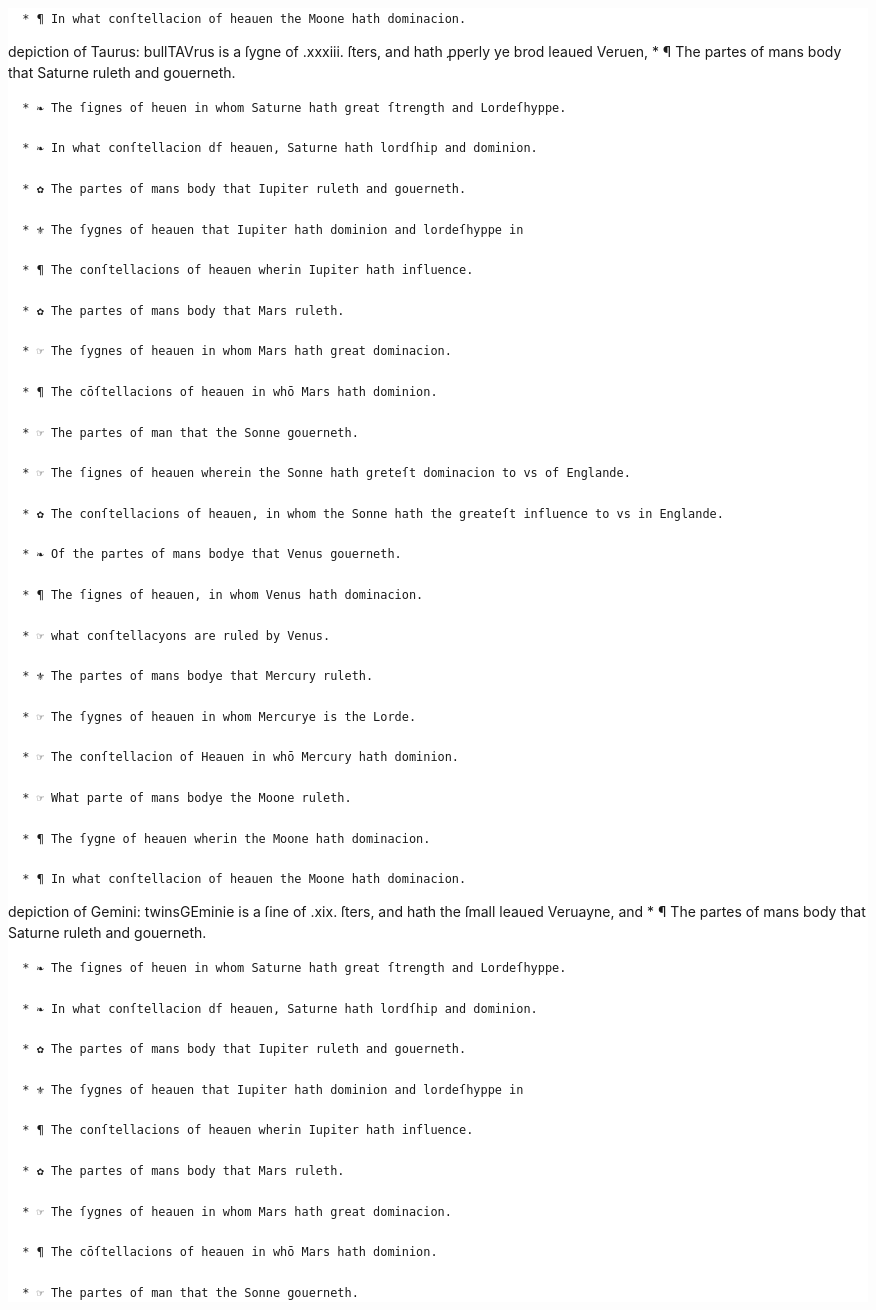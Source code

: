       * ¶ In what conſtellacion of heauen the Moone hath dominacion.
depiction of Taurus: bullTAVrus is a ſygne of .xxxiii. ſters, and hath ꝓperly ye brod leaued Veruen,
      * ¶ The partes of mans body that Saturne ruleth and gouerneth.

      * ❧ The ſignes of heuen in whom Saturne hath great ſtrength and Lordeſhyppe.

      * ❧ In what conſtellacion df heauen, Saturne hath lordſhip and dominion.

      * ✿ The partes of mans body that Iupiter ruleth and gouerneth.

      * ⚜ The ſygnes of heauen that Iupiter hath dominion and lordeſhyppe in

      * ¶ The conſtellacions of heauen wherin Iupiter hath influence.

      * ✿ The partes of mans body that Mars ruleth.

      * ☞ The ſygnes of heauen in whom Mars hath great dominacion.

      * ¶ The cōſtellacions of heauen in whō Mars hath dominion.

      * ☞ The partes of man that the Sonne gouerneth.

      * ☞ The ſignes of heauen wherein the Sonne hath greteſt dominacion to vs of Englande.

      * ✿ The conſtellacions of heauen, in whom the Sonne hath the greateſt influence to vs in Englande.

      * ❧ Of the partes of mans bodye that Venus gouerneth.

      * ¶ The ſignes of heauen, in whom Venus hath dominacion.

      * ☞ what conſtellacyons are ruled by Venus.

      * ⚜ The partes of mans bodye that Mercury ruleth.

      * ☞ The ſygnes of heauen in whom Mercurye is the Lorde.

      * ☞ The conſtellacion of Heauen in whō Mercury hath dominion.

      * ☞ What parte of mans bodye the Moone ruleth.

      * ¶ The ſygne of heauen wherin the Moone hath dominacion.

      * ¶ In what conſtellacion of heauen the Moone hath dominacion.
depiction of Gemini: twinsGEminie is a ſine of .xix. ſters, and hath the ſmall leaued Veruayne, and 
      * ¶ The partes of mans body that Saturne ruleth and gouerneth.

      * ❧ The ſignes of heuen in whom Saturne hath great ſtrength and Lordeſhyppe.

      * ❧ In what conſtellacion df heauen, Saturne hath lordſhip and dominion.

      * ✿ The partes of mans body that Iupiter ruleth and gouerneth.

      * ⚜ The ſygnes of heauen that Iupiter hath dominion and lordeſhyppe in

      * ¶ The conſtellacions of heauen wherin Iupiter hath influence.

      * ✿ The partes of mans body that Mars ruleth.

      * ☞ The ſygnes of heauen in whom Mars hath great dominacion.

      * ¶ The cōſtellacions of heauen in whō Mars hath dominion.

      * ☞ The partes of man that the Sonne gouerneth.
